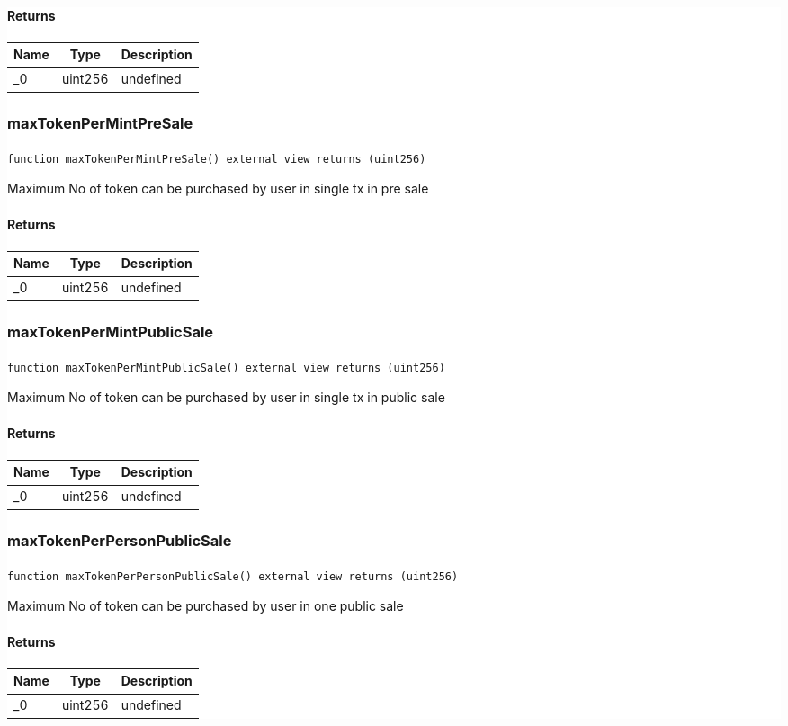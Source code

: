 


#### Returns

| Name | Type | Description |
|---|---|---|
| _0 | uint256 | undefined |

### maxTokenPerMintPreSale

```solidity
function maxTokenPerMintPreSale() external view returns (uint256)
```

Maximum No of token can be purchased by user in single tx in pre sale 




#### Returns

| Name | Type | Description |
|---|---|---|
| _0 | uint256 | undefined |

### maxTokenPerMintPublicSale

```solidity
function maxTokenPerMintPublicSale() external view returns (uint256)
```

Maximum No of token can be purchased by user in single tx in public sale  




#### Returns

| Name | Type | Description |
|---|---|---|
| _0 | uint256 | undefined |

### maxTokenPerPersonPublicSale

```solidity
function maxTokenPerPersonPublicSale() external view returns (uint256)
```

Maximum No of token can be purchased by user in one public sale  




#### Returns

| Name | Type | Description |
|---|---|---|
| _0 | uint256 | undefined |
